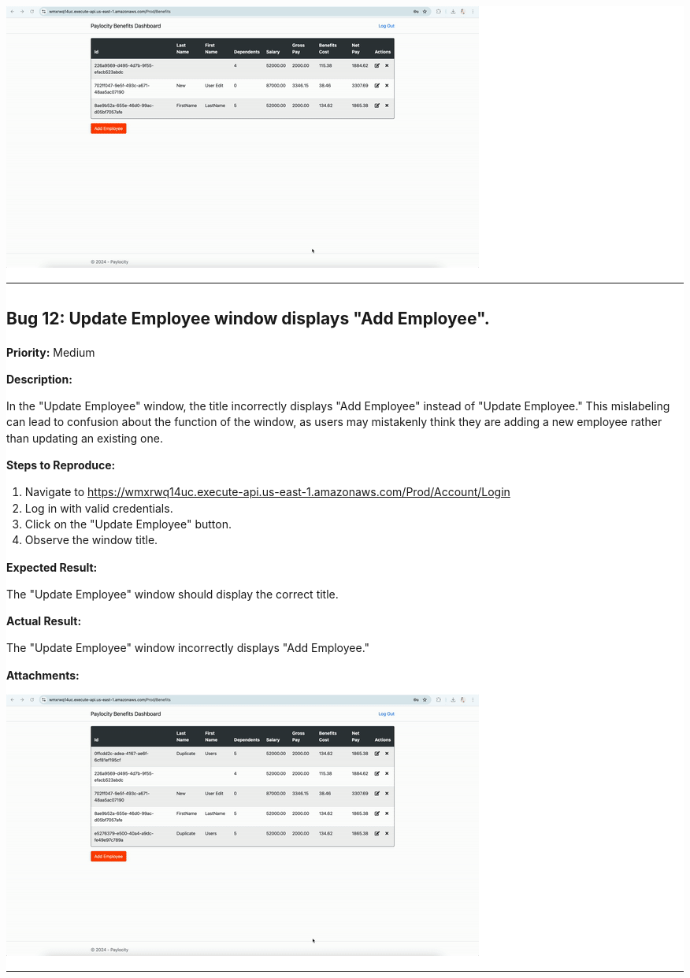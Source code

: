 ![](Bug11.gif)

---
## Bug 12: Update Employee window displays "Add Employee".

**Priority:** Medium

**Description:**

In the "Update Employee" window, the title incorrectly displays "Add Employee" instead of "Update Employee." This mislabeling can lead to confusion about the function of the window, as users may mistakenly think they are adding a new employee rather than updating an existing one.

**Steps to Reproduce:**

1. Navigate to <https://wmxrwq14uc.execute-api.us-east-1.amazonaws.com/Prod/Account/Login>
2. Log in with valid credentials.
3. Click on the "Update Employee" button.
4. Observe the window title.

**Expected Result:**

The "Update Employee" window should display the correct title.

**Actual Result:**

The "Update Employee" window incorrectly displays "Add Employee."

**Attachments:**

![](Bug12.gif)

---